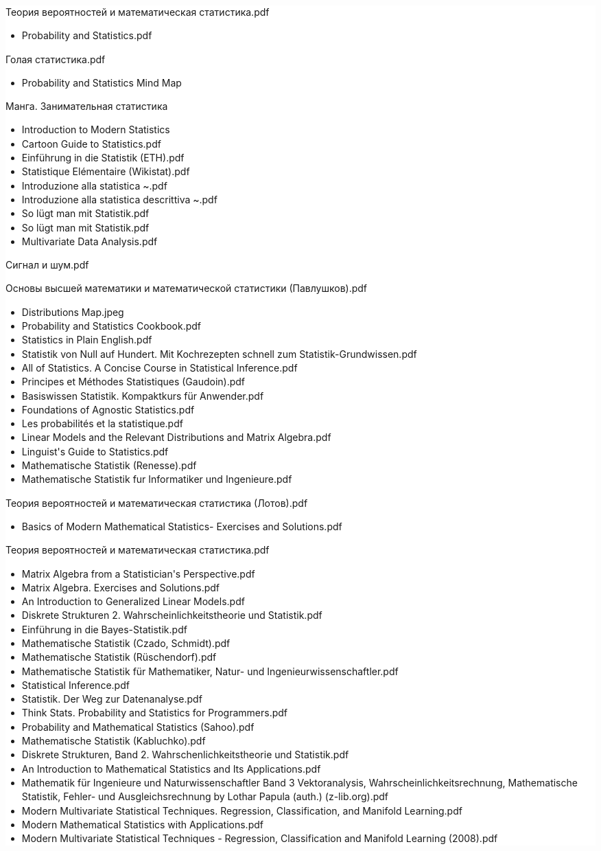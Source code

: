 #### <General>
Теория вероятностей и математическая статистика.pdf
* Probability and Statistics.pdf

Голая статистика.pdf
* Probability and Statistics Mind Map

Манга. Занимательная статистика
* Introduction to Modern Statistics
* Cartoon Guide to Statistics.pdf
* Einführung in die Statistik (ETH).pdf
* Statistique Elémentaire (Wikistat).pdf
* Introduzione alla statistica ~.pdf
* Introduzione alla statistica descrittiva ~.pdf
* So lügt man mit Statistik.pdf
* So lügt man mit Statistik.pdf
* Multivariate Data Analysis.pdf

Сигнал и шум.pdf

Основы высшей математики и математической статистики (Павлушков).pdf
* Distributions Map.jpeg
* Probability and Statistics  Cookbook.pdf
* Statistics in Plain English.pdf
* Statistik von Null auf Hundert. Mit Kochrezepten schnell zum Statistik-Grundwissen.pdf
* All of Statistics. A Concise Course in Statistical Inference.pdf
* Principes et Méthodes Statistiques (Gaudoin).pdf
* Basiswissen Statistik. Kompaktkurs für Anwender.pdf
* Foundations of Agnostic Statistics.pdf
* Les probabilités et la statistique.pdf
* Linear Models and the Relevant Distributions and Matrix Algebra.pdf
* Linguist's Guide to Statistics.pdf
* Mathematische Statistik (Renesse).pdf
* Mathematische Statistik fur Informatiker und Ingenieure.pdf

Теория вероятностей и математическая статистика (Лотов).pdf
* Basics of Modern Mathematical Statistics- Exercises and Solutions.pdf

Теория вероятностей и математическая статистика.pdf
* Matrix Algebra from a Statistician's Perspective.pdf
* Matrix Algebra. Exercises and Solutions.pdf
* An Introduction to Generalized Linear Models.pdf
* Diskrete Strukturen 2. Wahrscheinlichkeitstheorie und Statistik.pdf
* Einführung in die Bayes-Statistik.pdf
* Mathematische Statistik (Czado, Schmidt).pdf
* Mathematische Statistik (Rüschendorf).pdf
* Mathematische Statistik für Mathematiker, Natur- und Ingenieurwissenschaftler.pdf
* Statistical Inference.pdf
* Statistik. Der Weg zur Datenanalyse.pdf
* Think Stats. Probability and Statistics for Programmers.pdf
* Probability and Mathematical Statistics (Sahoo).pdf
* Mathematische Statistik (Kabluchko).pdf
* Diskrete Strukturen, Band 2. Wahrschenlichkeitstheorie und Statistik.pdf
* An Introduction to Mathematical Statistics and Its Applications.pdf
* Mathematik für Ingenieure und Naturwissenschaftler Band 3 Vektoranalysis, Wahrscheinlichkeitsrechnung, Mathematische Statistik, Fehler- und Ausgleichsrechnung by Lothar Papula (auth.) (z-lib.org).pdf
* Modern Multivariate Statistical Techniques. Regression, Classification, and Manifold Learning.pdf
* Modern Mathematical Statistics with Applications.pdf
* Modern Multivariate Statistical Techniques - Regression, Classification and Manifold Learning (2008).pdf
